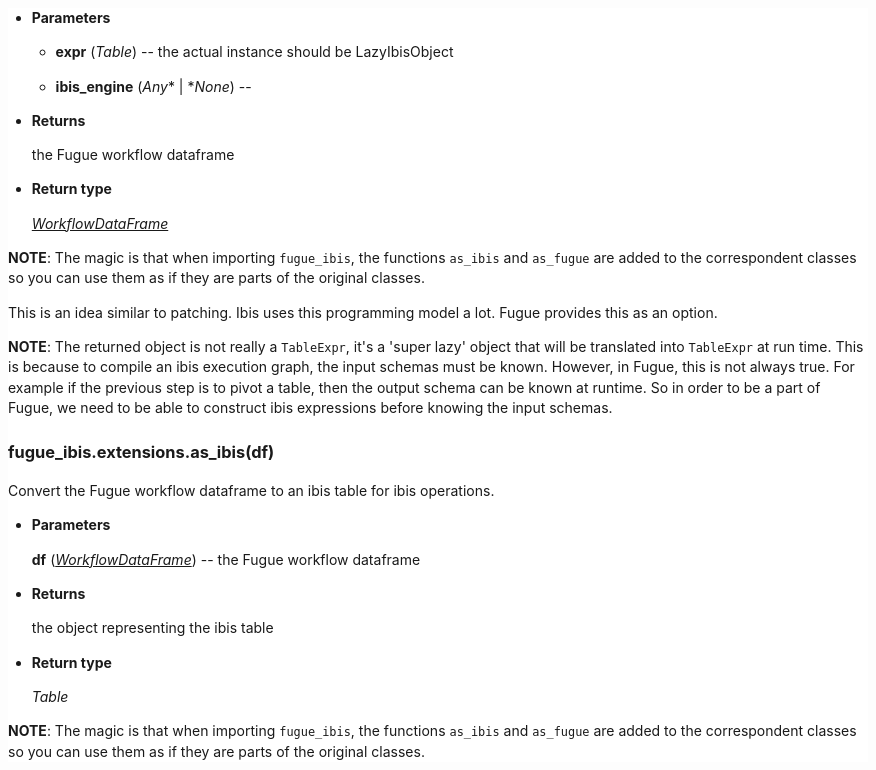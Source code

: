 
* **Parameters**

    
    * **expr** (*Table*) -- the actual instance should be LazyIbisObject


    * **ibis_engine** (*Any** | **None*) -- 



* **Returns**

    the Fugue workflow dataframe



* **Return type**

    [*WorkflowDataFrame*](../api/fugue.workflow.md#fugue.workflow.workflow.WorkflowDataFrame)


**NOTE**: The magic is that when importing `fugue_ibis`, the functions
`as_ibis` and `as_fugue` are added to the correspondent classes
so you can use them as if they are parts of the original classes.

This is an idea similar to patching. Ibis uses this programming model
a lot. Fugue provides this as an option.

**NOTE**: The returned object is not really a `TableExpr`, it's a 'super lazy'
object that will be translated into `TableExpr` at run time.
This is because to compile an ibis execution graph, the input schemas
must be known. However, in Fugue, this is not always true. For example
if the previous step is to pivot a table, then the output schema can be
known at runtime. So in order to be a part of Fugue, we need to be able to
construct ibis expressions before knowing the input schemas.


### fugue_ibis.extensions.as_ibis(df)
Convert the Fugue workflow dataframe to an ibis table for ibis
operations.


* **Parameters**

    **df** ([*WorkflowDataFrame*](../api/fugue.workflow.md#fugue.workflow.workflow.WorkflowDataFrame)) -- the Fugue workflow dataframe



* **Returns**

    the object representing the ibis table



* **Return type**

    *Table*


**NOTE**: The magic is that when importing `fugue_ibis`, the functions
`as_ibis` and `as_fugue` are added to the correspondent classes
so you can use them as if they are parts of the original classes.
